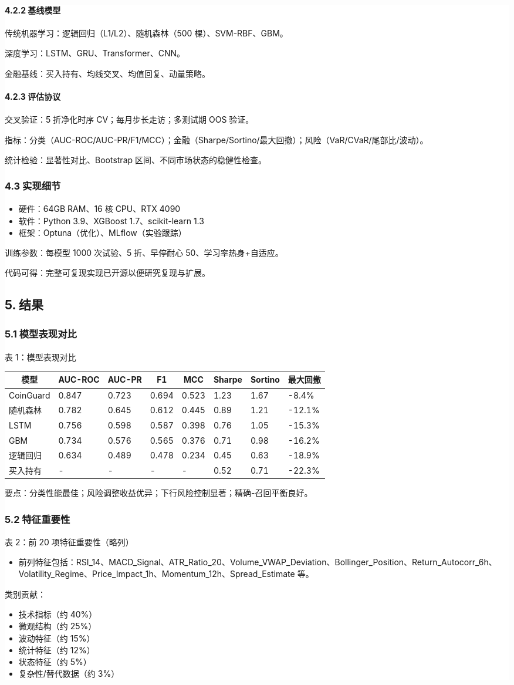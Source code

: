 #### 4.2.2 基线模型

传统机器学习：逻辑回归（L1/L2）、随机森林（500 棵）、SVM-RBF、GBM。

深度学习：LSTM、GRU、Transformer、CNN。

金融基线：买入持有、均线交叉、均值回复、动量策略。

#### 4.2.3 评估协议

交叉验证：5 折净化时序 CV；每月步长走访；多测试期 OOS 验证。

指标：分类（AUC-ROC/AUC-PR/F1/MCC）；金融（Sharpe/Sortino/最大回撤）；风险（VaR/CVaR/尾部比/波动）。

统计检验：显著性对比、Bootstrap 区间、不同市场状态的稳健性检查。

### 4.3 实现细节

- 硬件：64GB RAM、16 核 CPU、RTX 4090
- 软件：Python 3.9、XGBoost 1.7、scikit-learn 1.3
- 框架：Optuna（优化）、MLflow（实验跟踪）

训练参数：每模型 1000 次试验、5 折、早停耐心 50、学习率热身+自适应。

代码可得：完整可复现实现已开源以便研究复现与扩展。

## 5. 结果

### 5.1 模型表现对比

表 1：模型表现对比

| 模型 | AUC-ROC | AUC-PR | F1 | MCC | Sharpe | Sortino | 最大回撤 |
|------|---------|--------|----|-----|--------|---------|----------|
| CoinGuard | 0.847 | 0.723 | 0.694 | 0.523 | 1.23 | 1.67 | -8.4% |
| 随机森林 | 0.782 | 0.645 | 0.612 | 0.445 | 0.89 | 1.21 | -12.1% |
| LSTM | 0.756 | 0.598 | 0.587 | 0.398 | 0.76 | 1.05 | -15.3% |
| GBM | 0.734 | 0.576 | 0.565 | 0.376 | 0.71 | 0.98 | -16.2% |
| 逻辑回归 | 0.634 | 0.489 | 0.478 | 0.234 | 0.45 | 0.63 | -18.9% |
| 买入持有 | - | - | - | - | 0.52 | 0.71 | -22.3% |

要点：分类性能最佳；风险调整收益优异；下行风险控制显著；精确-召回平衡良好。

### 5.2 特征重要性

表 2：前 20 项特征重要性（略列）

- 前列特征包括：RSI_14、MACD_Signal、ATR_Ratio_20、Volume_VWAP_Deviation、Bollinger_Position、Return_Autocorr_6h、Volatility_Regime、Price_Impact_1h、Momentum_12h、Spread_Estimate 等。

类别贡献：
- 技术指标（约 40%）
- 微观结构（约 25%）
- 波动特征（约 15%）
- 统计特征（约 12%）
- 状态特征（约 5%）
- 复杂性/替代数据（约 3%）
